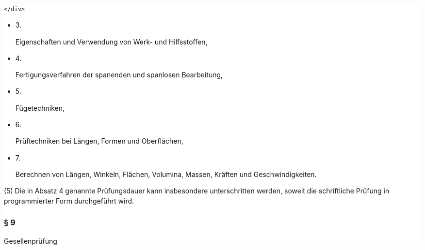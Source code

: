     </div>

  - 3\.
    
    <div style="">
    
    Eigenschaften und Verwendung von Werk- und Hilfsstoffen,
    
    </div>

  - 4\.
    
    <div style="">
    
    Fertigungsverfahren der spanenden und spanlosen Bearbeitung,
    
    </div>

  - 5\.
    
    <div style="">
    
    Fügetechniken,
    
    </div>

  - 6\.
    
    <div style="">
    
    Prüftechniken bei Längen, Formen und Oberflächen,
    
    </div>

  - 7\.
    
    <div style="">
    
    Berechnen von Längen, Winkeln, Flächen, Volumina, Massen, Kräften
    und Geschwindigkeiten.
    
    </div>

</div>

<div class="jurAbsatz">

(5) Die in Absatz 4 genannte Prüfungsdauer kann insbesondere
unterschritten werden, soweit die schriftliche Prüfung in programmierter
Form durchgeführt wird.

</div>

</div>

</div>

</div>

<span id="BJNR005720989BJNE001000326.html"></span>

### § 9  
Gesellenprüfung
